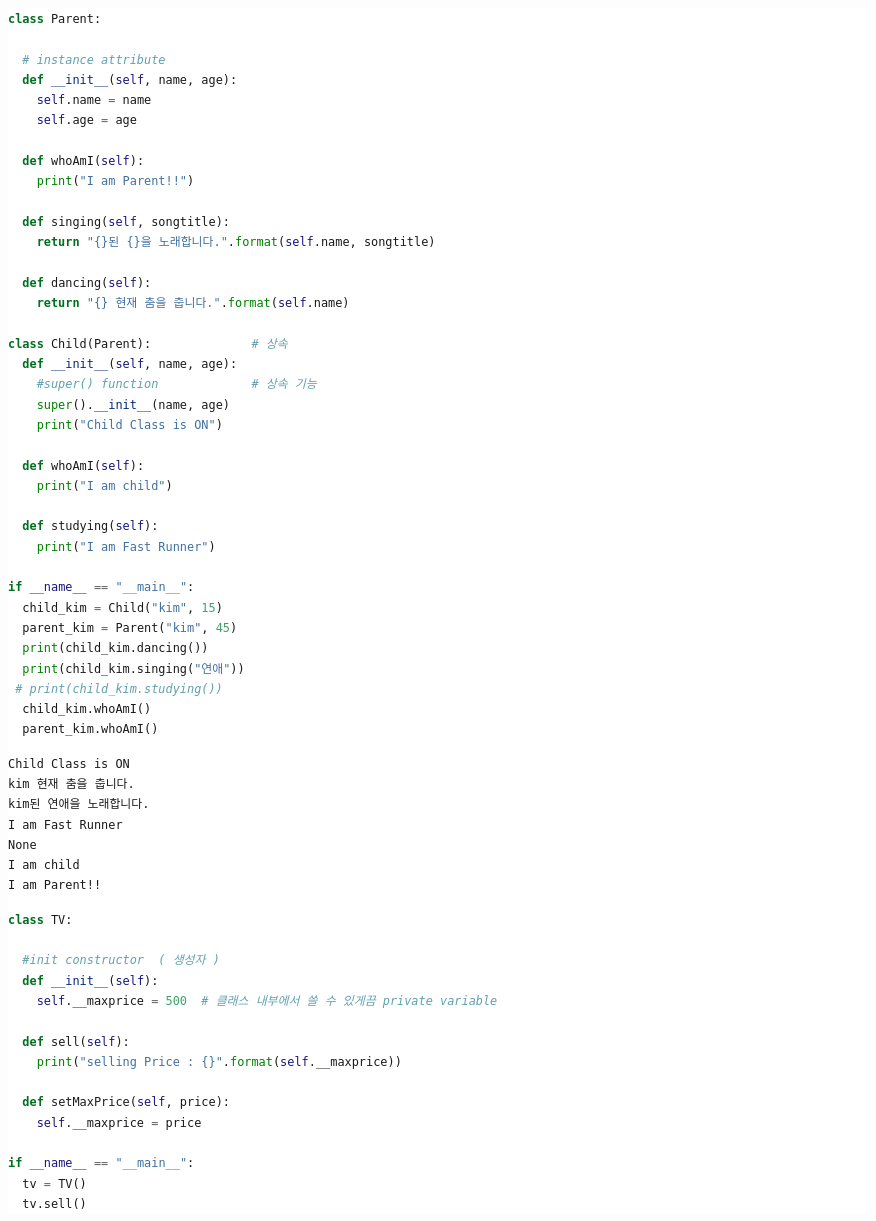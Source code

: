 
```python
class Parent:

  # instance attribute
  def __init__(self, name, age):    
    self.name = name
    self.age = age

  def whoAmI(self):
    print("I am Parent!!")

  def singing(self, songtitle):
    return "{}된 {}을 노래합니다.".format(self.name, songtitle)

  def dancing(self):
    return "{} 현재 춤을 춥니다.".format(self.name)

class Child(Parent):              # 상속
  def __init__(self, name, age):
    #super() function             # 상속 기능
    super().__init__(name, age)
    print("Child Class is ON")

  def whoAmI(self):
    print("I am child")
  
  def studying(self):
    print("I am Fast Runner")

if __name__ == "__main__":
  child_kim = Child("kim", 15)
  parent_kim = Parent("kim", 45)
  print(child_kim.dancing())
  print(child_kim.singing("연애"))
 # print(child_kim.studying())
  child_kim.whoAmI()
  parent_kim.whoAmI()
```

    Child Class is ON
    kim 현재 춤을 춥니다.
    kim된 연애을 노래합니다.
    I am Fast Runner
    None
    I am child
    I am Parent!!
    


```python
class TV:

  #init constructor  ( 생성자 )
  def __init__(self):
    self.__maxprice = 500  # 클래스 내부에서 쓸 수 있게끔 private variable
  
  def sell(self):
    print("selling Price : {}".format(self.__maxprice))
  
  def setMaxPrice(self, price):
    self.__maxprice = price

if __name__ == "__main__":
  tv = TV()
  tv.sell()
```